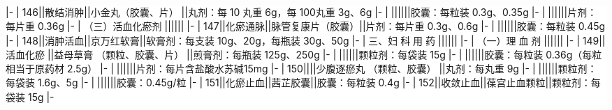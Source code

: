 |-
| 146||散结消肿||小金丸（胶囊、片） ||丸剂：每 10 丸重 6g，每 100丸重 3g、6g 
|-
| ||||||胶囊：每粒装 0.3g、0.35g 
|-
| ||||||片剂：每片重 0.36g 
|-
| （三）活血化瘀剂 ||||||
|-
| 147||化瘀通脉||脉管复康片（胶囊）||片剂：每片重 0.3g、0.6g 
|-
| ||||||胶囊：每粒装 0.45g 
|-
| 148||消肿活血||京万红软膏||软膏剂：每支装 10g、20g，每瓶装 30g、50g 
|-
| 三、妇 科 用 药 ||||||
|-
| （一）理 血 剂 ||||||
|-
| 149||活血化瘀 ||益母草膏                             （颗粒、胶囊、片） ||煎膏剂：每瓶装 125g、250g 
|-
| ||||||颗粒剂：每袋装 15g 
|-
| ||||||胶囊：每粒装 0.36g（每粒相当于原药材 2.5g） 
|-
| ||||||片剂：每片含盐酸水苏碱15mg 
|-
| 150||||少腹逐瘀丸                         （颗粒、胶囊） ||丸剂：每丸重 9g 
|-
| ||||||颗粒剂：每袋装 1.6g、5g 
|-
| ||||||胶囊：0.45g/粒 
|-
| 151||化瘀止血||茜芷胶囊||胶囊：每粒装 0.4g 
|-
| 152||收敛止血||葆宫止血颗粒||颗粒剂：每袋装 15g 
|-